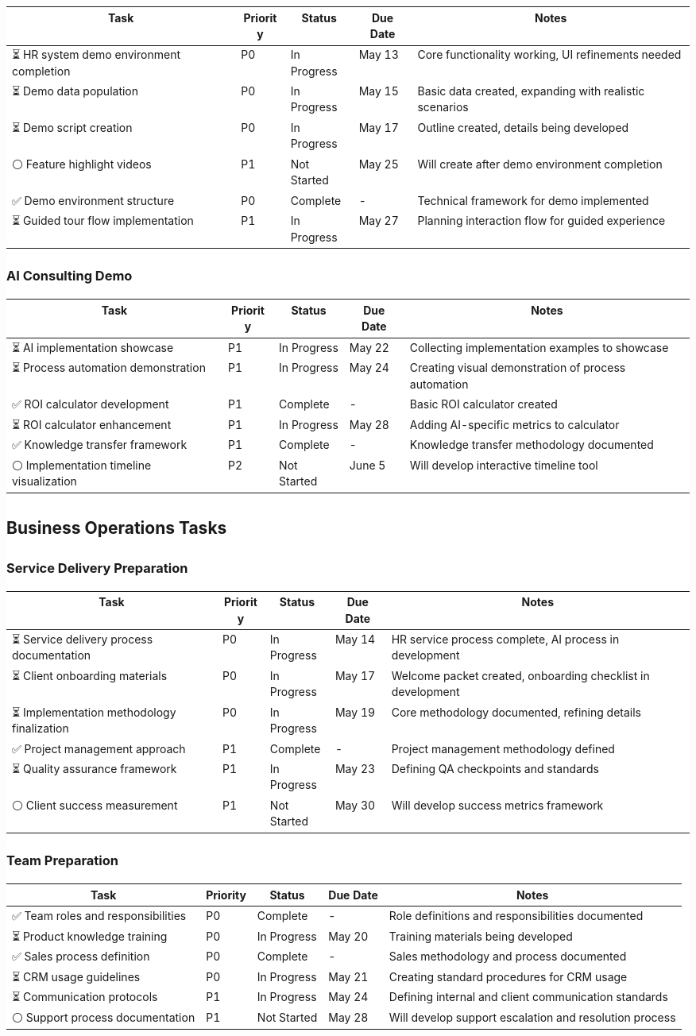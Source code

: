 | Task | Priority | Status | Due Date | Notes |
|------|----------|--------|----------|-------|
| ⏳ HR system demo environment completion | P0 | In Progress | May 13 | Core functionality working, UI refinements needed |
| ⏳ Demo data population | P0 | In Progress | May 15 | Basic data created, expanding with realistic scenarios |
| ⏳ Demo script creation | P0 | In Progress | May 17 | Outline created, details being developed |
| ⚪ Feature highlight videos | P1 | Not Started | May 25 | Will create after demo environment completion |
| ✅ Demo environment structure | P0 | Complete | - | Technical framework for demo implemented |
| ⏳ Guided tour flow implementation | P1 | In Progress | May 27 | Planning interaction flow for guided experience |

### AI Consulting Demo

| Task | Priority | Status | Due Date | Notes |
|------|----------|--------|----------|-------|
| ⏳ AI implementation showcase | P1 | In Progress | May 22 | Collecting implementation examples to showcase |
| ⏳ Process automation demonstration | P1 | In Progress | May 24 | Creating visual demonstration of process automation |
| ✅ ROI calculator development | P1 | Complete | - | Basic ROI calculator created |
| ⏳ ROI calculator enhancement | P1 | In Progress | May 28 | Adding AI-specific metrics to calculator |
| ✅ Knowledge transfer framework | P1 | Complete | - | Knowledge transfer methodology documented |
| ⚪ Implementation timeline visualization | P2 | Not Started | June 5 | Will develop interactive timeline tool |

## Business Operations Tasks

### Service Delivery Preparation

| Task | Priority | Status | Due Date | Notes |
|------|----------|--------|----------|-------|
| ⏳ Service delivery process documentation | P0 | In Progress | May 14 | HR service process complete, AI process in development |
| ⏳ Client onboarding materials | P0 | In Progress | May 17 | Welcome packet created, onboarding checklist in development |
| ⏳ Implementation methodology finalization | P0 | In Progress | May 19 | Core methodology documented, refining details |
| ✅ Project management approach | P1 | Complete | - | Project management methodology defined |
| ⏳ Quality assurance framework | P1 | In Progress | May 23 | Defining QA checkpoints and standards |
| ⚪ Client success measurement | P1 | Not Started | May 30 | Will develop success metrics framework |

### Team Preparation

| Task | Priority | Status | Due Date | Notes |
|------|----------|--------|----------|-------|
| ✅ Team roles and responsibilities | P0 | Complete | - | Role definitions and responsibilities documented |
| ⏳ Product knowledge training | P0 | In Progress | May 20 | Training materials being developed |
| ✅ Sales process definition | P0 | Complete | - | Sales methodology and process documented |
| ⏳ CRM usage guidelines | P0 | In Progress | May 21 | Creating standard procedures for CRM usage |
| ⏳ Communication protocols | P1 | In Progress | May 24 | Defining internal and client communication standards |
| ⚪ Support process documentation | P1 | Not Started | May 28 | Will develop support escalation and resolution process |
